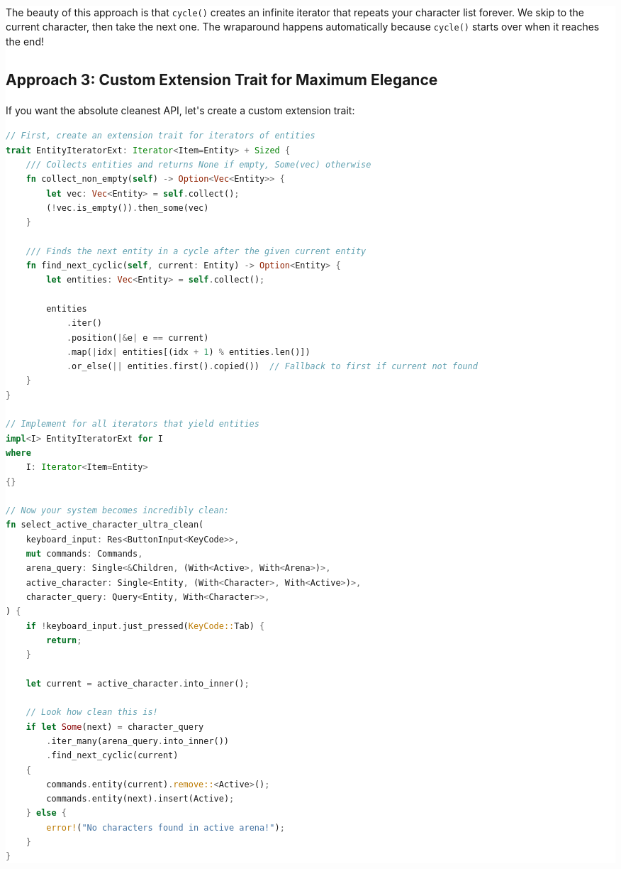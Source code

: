 The beauty of this approach is that `cycle()` creates an infinite iterator that repeats your character list forever. We
skip to the current character, then take the next one. The wraparound happens automatically because `cycle()` starts
over when it reaches the end!

## Approach 3: Custom Extension Trait for Maximum Elegance

If you want the absolute cleanest API, let's create a custom extension trait:

```rust
// First, create an extension trait for iterators of entities
trait EntityIteratorExt: Iterator<Item=Entity> + Sized {
    /// Collects entities and returns None if empty, Some(vec) otherwise
    fn collect_non_empty(self) -> Option<Vec<Entity>> {
        let vec: Vec<Entity> = self.collect();
        (!vec.is_empty()).then_some(vec)
    }

    /// Finds the next entity in a cycle after the given current entity
    fn find_next_cyclic(self, current: Entity) -> Option<Entity> {
        let entities: Vec<Entity> = self.collect();

        entities
            .iter()
            .position(|&e| e == current)
            .map(|idx| entities[(idx + 1) % entities.len()])
            .or_else(|| entities.first().copied())  // Fallback to first if current not found
    }
}

// Implement for all iterators that yield entities
impl<I> EntityIteratorExt for I
where
    I: Iterator<Item=Entity>
{}

// Now your system becomes incredibly clean:
fn select_active_character_ultra_clean(
    keyboard_input: Res<ButtonInput<KeyCode>>,
    mut commands: Commands,
    arena_query: Single<&Children, (With<Active>, With<Arena>)>,
    active_character: Single<Entity, (With<Character>, With<Active>)>,
    character_query: Query<Entity, With<Character>>,
) {
    if !keyboard_input.just_pressed(KeyCode::Tab) {
        return;
    }

    let current = active_character.into_inner();

    // Look how clean this is!
    if let Some(next) = character_query
        .iter_many(arena_query.into_inner())
        .find_next_cyclic(current)
    {
        commands.entity(current).remove::<Active>();
        commands.entity(next).insert(Active);
    } else {
        error!("No characters found in active arena!");
    }
}
```
